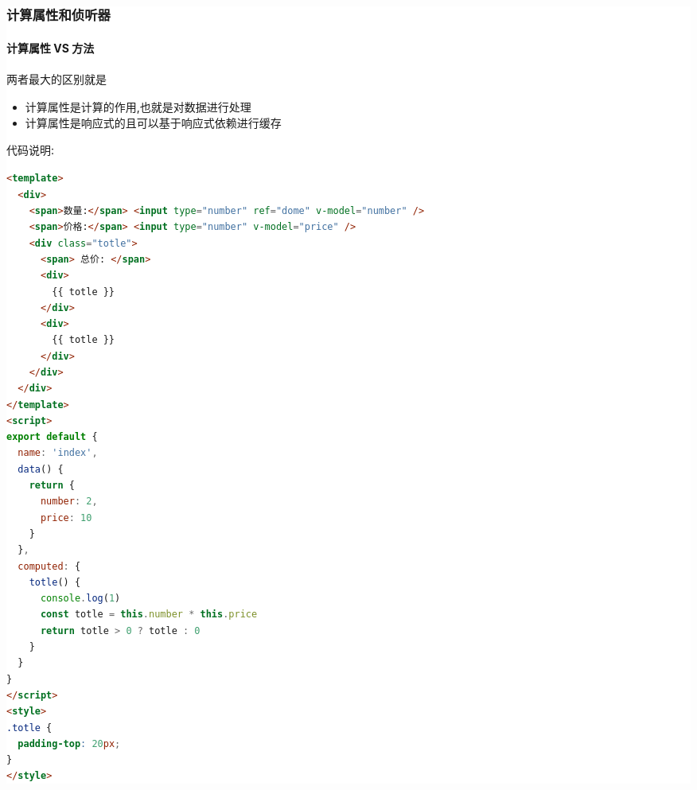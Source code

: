 ### 计算属性和侦听器

#### 计算属性 VS 方法

两者最大的区别就是

- 计算属性是计算的作用,也就是对数据进行处理
- 计算属性是响应式的且可以基于响应式依赖进行缓存


代码说明:

```html
<template>
  <div>
    <span>数量:</span> <input type="number" ref="dome" v-model="number" />
    <span>价格:</span> <input type="number" v-model="price" />
    <div class="totle">
      <span> 总价: </span>
      <div>
        {{ totle }}
      </div>
      <div>
        {{ totle }}
      </div>
    </div>
  </div>
</template>
<script>
export default {
  name: 'index',
  data() {
    return {
      number: 2,
      price: 10
    }
  },
  computed: {
    totle() {
      console.log(1)
      const totle = this.number * this.price
      return totle > 0 ? totle : 0
    }
  }
}
</script>
<style>
.totle {
  padding-top: 20px;
}
</style>
```

